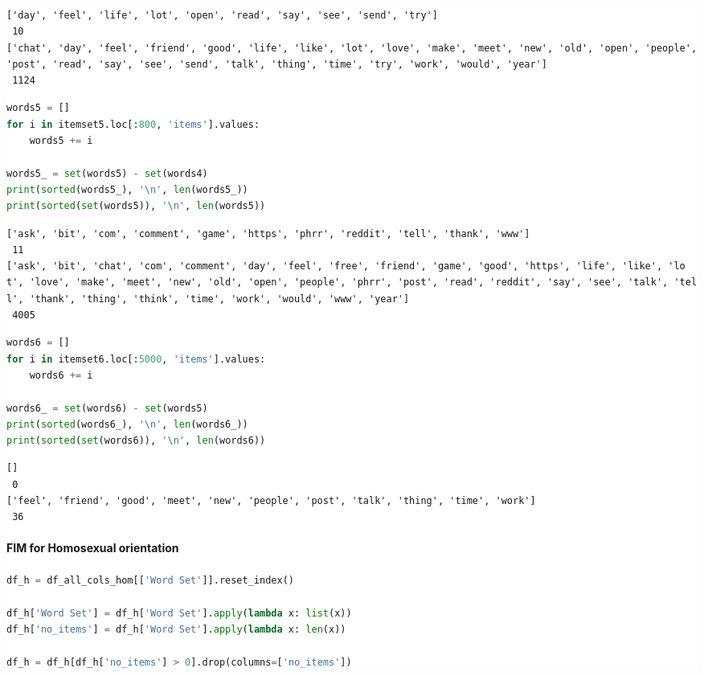     ['day', 'feel', 'life', 'lot', 'open', 'read', 'say', 'see', 'send', 'try'] 
     10
    ['chat', 'day', 'feel', 'friend', 'good', 'life', 'like', 'lot', 'love', 'make', 'meet', 'new', 'old', 'open', 'people', 'post', 'read', 'say', 'see', 'send', 'talk', 'thing', 'time', 'try', 'work', 'would', 'year'] 
     1124
    


```python
words5 = []
for i in itemset5.loc[:800, 'items'].values:
    words5 += i

words5_ = set(words5) - set(words4)
print(sorted(words5_), '\n', len(words5_))
print(sorted(set(words5)), '\n', len(words5))
```

    ['ask', 'bit', 'com', 'comment', 'game', 'https', 'phrr', 'reddit', 'tell', 'thank', 'www'] 
     11
    ['ask', 'bit', 'chat', 'com', 'comment', 'day', 'feel', 'free', 'friend', 'game', 'good', 'https', 'life', 'like', 'lot', 'love', 'make', 'meet', 'new', 'old', 'open', 'people', 'phrr', 'post', 'read', 'reddit', 'say', 'see', 'talk', 'tell', 'thank', 'thing', 'think', 'time', 'work', 'would', 'www', 'year'] 
     4005
    


```python
words6 = []
for i in itemset6.loc[:5000, 'items'].values:
    words6 += i

words6_ = set(words6) - set(words5)
print(sorted(words6_), '\n', len(words6_))
print(sorted(set(words6)), '\n', len(words6))
```

    [] 
     0
    ['feel', 'friend', 'good', 'meet', 'new', 'people', 'post', 'talk', 'thing', 'time', 'work'] 
     36
    

#### FIM for Homosexual orientation


```python
df_h = df_all_cols_hom[['Word Set']].reset_index()

df_h['Word Set'] = df_h['Word Set'].apply(lambda x: list(x))
df_h['no_items'] = df_h['Word Set'].apply(lambda x: len(x))

df_h = df_h[df_h['no_items'] > 0].drop(columns=['no_items'])
```

